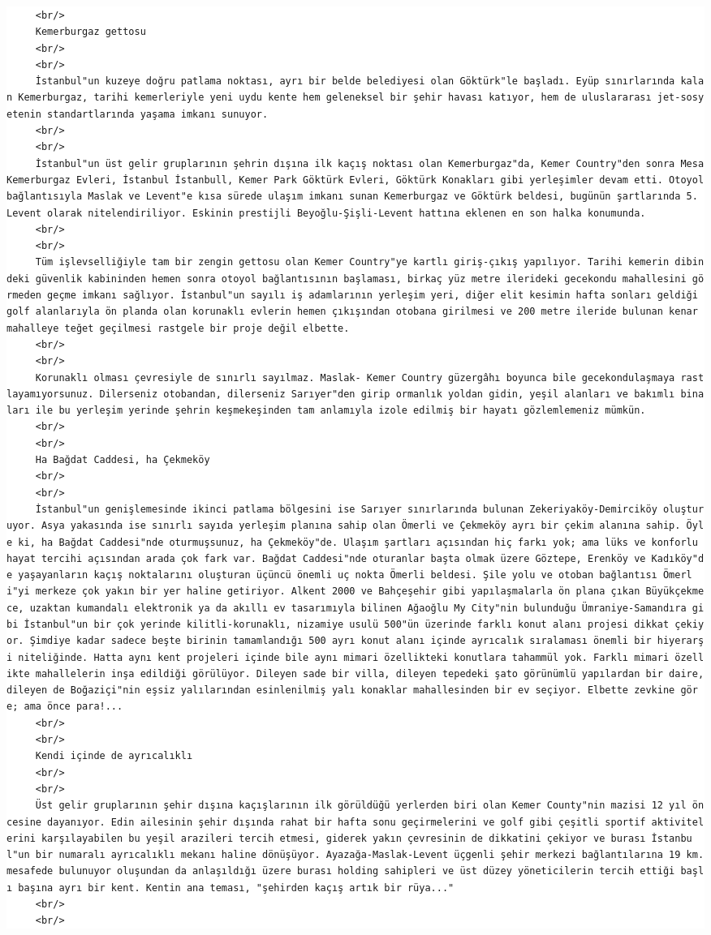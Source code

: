          <br/>
         Kemerburgaz gettosu
         <br/>
         <br/>
         İstanbul"un kuzeye doğru patlama noktası, ayrı bir belde belediyesi olan Göktürk"le başladı. Eyüp sınırlarında kalan Kemerburgaz, tarihi kemerleriyle yeni uydu kente hem geleneksel bir şehir havası katıyor, hem de uluslararası jet-sosyetenin standartlarında yaşama imkanı sunuyor.
         <br/>
         <br/>
         İstanbul"un üst gelir gruplarının şehrin dışına ilk kaçış noktası olan Kemerburgaz"da, Kemer Country"den sonra Mesa Kemerburgaz Evleri, İstanbul İstanbull, Kemer Park Göktürk Evleri, Göktürk Konakları gibi yerleşimler devam etti. Otoyol bağlantısıyla Maslak ve Levent"e kısa sürede ulaşım imkanı sunan Kemerburgaz ve Göktürk beldesi, bugünün şartlarında 5. Levent olarak nitelendiriliyor. Eskinin prestijli Beyoğlu-Şişli-Levent hattına eklenen en son halka konumunda.
         <br/>
         <br/>
         Tüm işlevselliğiyle tam bir zengin gettosu olan Kemer Country"ye kartlı giriş-çıkış yapılıyor. Tarihi kemerin dibindeki güvenlik kabininden hemen sonra otoyol bağlantısının başlaması, birkaç yüz metre ilerideki gecekondu mahallesini görmeden geçme imkanı sağlıyor. İstanbul"un sayılı iş adamlarının yerleşim yeri, diğer elit kesimin hafta sonları geldiği golf alanlarıyla ön planda olan korunaklı evlerin hemen çıkışından otobana girilmesi ve 200 metre ileride bulunan kenar mahalleye teğet geçilmesi rastgele bir proje değil elbette.
         <br/>
         <br/>
         Korunaklı olması çevresiyle de sınırlı sayılmaz. Maslak- Kemer Country güzergâhı boyunca bile gecekondulaşmaya rastlayamıyorsunuz. Dilerseniz otobandan, dilerseniz Sarıyer"den girip ormanlık yoldan gidin, yeşil alanları ve bakımlı binaları ile bu yerleşim yerinde şehrin keşmekeşinden tam anlamıyla izole edilmiş bir hayatı gözlemlemeniz mümkün.
         <br/>
         <br/>
         Ha Bağdat Caddesi, ha Çekmeköy
         <br/>
         <br/>
         İstanbul"un genişlemesinde ikinci patlama bölgesini ise Sarıyer sınırlarında bulunan Zekeriyaköy-Demirciköy oluşturuyor. Asya yakasında ise sınırlı sayıda yerleşim planına sahip olan Ömerli ve Çekmeköy ayrı bir çekim alanına sahip. Öyle ki, ha Bağdat Caddesi"nde oturmuşsunuz, ha Çekmeköy"de. Ulaşım şartları açısından hiç farkı yok; ama lüks ve konforlu hayat tercihi açısından arada çok fark var. Bağdat Caddesi"nde oturanlar başta olmak üzere Göztepe, Erenköy ve Kadıköy"de yaşayanların kaçış noktalarını oluşturan üçüncü önemli uç nokta Ömerli beldesi. Şile yolu ve otoban bağlantısı Ömerli"yi merkeze çok yakın bir yer haline getiriyor. Alkent 2000 ve Bahçeşehir gibi yapılaşmalarla ön plana çıkan Büyükçekmece, uzaktan kumandalı elektronik ya da akıllı ev tasarımıyla bilinen Ağaoğlu My City"nin bulunduğu Ümraniye-Samandıra gibi İstanbul"un bir çok yerinde kilitli-korunaklı, nizamiye usulü 500"ün üzerinde farklı konut alanı projesi dikkat çekiyor. Şimdiye kadar sadece beşte birinin tamamlandığı 500 ayrı konut alanı içinde ayrıcalık sıralaması önemli bir hiyerarşi niteliğinde. Hatta aynı kent projeleri içinde bile aynı mimari özellikteki konutlara tahammül yok. Farklı mimari özellikte mahallelerin inşa edildiği görülüyor. Dileyen sade bir villa, dileyen tepedeki şato görünümlü yapılardan bir daire, dileyen de Boğaziçi"nin eşsiz yalılarından esinlenilmiş yalı konaklar mahallesinden bir ev seçiyor. Elbette zevkine göre; ama önce para!...
         <br/>
         <br/>
         Kendi içinde de ayrıcalıklı
         <br/>
         <br/>
         Üst gelir gruplarının şehir dışına kaçışlarının ilk görüldüğü yerlerden biri olan Kemer County"nin mazisi 12 yıl öncesine dayanıyor. Edin ailesinin şehir dışında rahat bir hafta sonu geçirmelerini ve golf gibi çeşitli sportif aktivitelerini karşılayabilen bu yeşil arazileri tercih etmesi, giderek yakın çevresinin de dikkatini çekiyor ve burası İstanbul"un bir numaralı ayrıcalıklı mekanı haline dönüşüyor. Ayazağa-Maslak-Levent üçgenli şehir merkezi bağlantılarına 19 km. mesafede bulunuyor oluşundan da anlaşıldığı üzere burası holding sahipleri ve üst düzey yöneticilerin tercih ettiği başlı başına ayrı bir kent. Kentin ana teması, "şehirden kaçış artık bir rüya..."
         <br/>
         <br/>